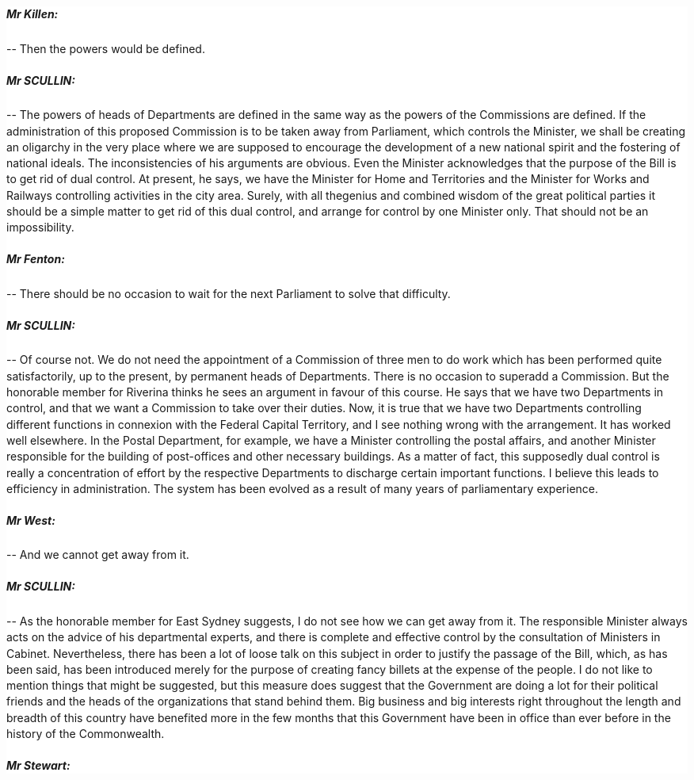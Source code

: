 ##### Mr Killen:

-- Then the powers would be defined. 

##### Mr SCULLIN:

-- The powers of heads of Departments are defined in the same way as the powers of the Commissions are defined. If the administration of this proposed Commission is to be taken away from Parliament, which controls the Minister, we shall be creating an oligarchy in the very place where we are supposed to encourage the development of a new national spirit and the fostering of national ideals. The inconsistencies of his arguments are obvious. Even the Minister acknowledges that the purpose of the Bill is to get rid of dual control. At present, he says, we have the Minister for Home and Territories and the Minister for Works and Railways controlling activities in the city area. Surely, with all thegenius and combined wisdom of the great political parties it should be a simple matter to get rid of this dual control, and arrange for control by one Minister only. That should not be an impossibility. 

##### Mr Fenton:

-- There should be no occasion to wait for the next Parliament to solve that difficulty. 

##### Mr SCULLIN:

-- Of course not. We do not need the appointment of a Commission of three men to do work which has been performed quite satisfactorily, up to the present, by permanent heads of Departments. There is no occasion to superadd a Commission. But the honorable member for Riverina thinks he sees an argument in favour of this course. He says that we have two Departments in control, and that we want a Commission to take over their duties. Now, it is true that we have two Departments controlling different functions in connexion with the Federal Capital Territory, and I see nothing wrong with the arrangement. It has worked well elsewhere. In the Postal Department, for example, we have a Minister controlling the postal affairs, and another Minister responsible for the building of post-offices and other necessary buildings. As a matter of fact, this supposedly dual control is really a concentration of effort by the respective Departments to discharge certain important functions. I believe this leads to efficiency in administration. The system has been evolved as a result of many years of parliamentary experience. 

##### Mr West:

-- And we cannot get away from it. 

##### Mr SCULLIN:

-- As the honorable member for East Sydney suggests, I do not see how we can get away from it. The responsible Minister always acts on the advice of his departmental experts, and there is complete and effective control by the consultation of Ministers in Cabinet. Nevertheless, there has been a lot of loose talk on this subject in order to justify the passage of the Bill, which, as has been said, has been introduced merely for the purpose of creating fancy billets at the expense of the people. I do not like to mention things that might be suggested, but this measure does suggest that the Government are doing a lot for their political friends and the heads of the organizations that stand behind them. Big business and big interests right throughout the length and breadth of this country have benefited more in the few months that this Government have been in office than ever before in the history of the Commonwealth. 

##### Mr Stewart:
